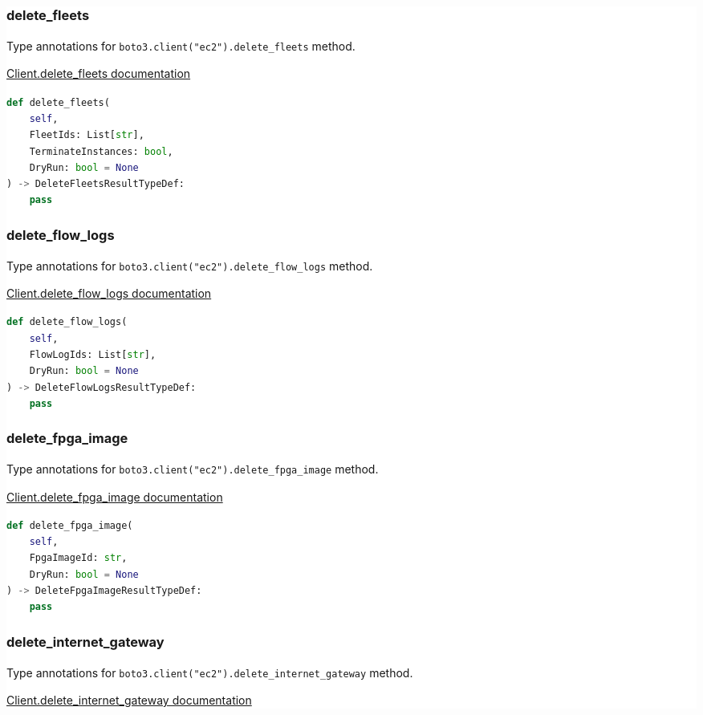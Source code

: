 ### delete_fleets

Type annotations for `boto3.client("ec2").delete_fleets` method.

[Client.delete_fleets documentation](https://boto3.amazonaws.com/v1/documentation/api/latest/reference/services/ec2.html#EC2.Client.delete_fleets)

```python
def delete_fleets(
    self,
    FleetIds: List[str],
    TerminateInstances: bool,
    DryRun: bool = None
) -> DeleteFleetsResultTypeDef:
    pass
```

### delete_flow_logs

Type annotations for `boto3.client("ec2").delete_flow_logs` method.

[Client.delete_flow_logs documentation](https://boto3.amazonaws.com/v1/documentation/api/latest/reference/services/ec2.html#EC2.Client.delete_flow_logs)

```python
def delete_flow_logs(
    self,
    FlowLogIds: List[str],
    DryRun: bool = None
) -> DeleteFlowLogsResultTypeDef:
    pass
```

### delete_fpga_image

Type annotations for `boto3.client("ec2").delete_fpga_image` method.

[Client.delete_fpga_image documentation](https://boto3.amazonaws.com/v1/documentation/api/latest/reference/services/ec2.html#EC2.Client.delete_fpga_image)

```python
def delete_fpga_image(
    self,
    FpgaImageId: str,
    DryRun: bool = None
) -> DeleteFpgaImageResultTypeDef:
    pass
```

### delete_internet_gateway

Type annotations for `boto3.client("ec2").delete_internet_gateway` method.

[Client.delete_internet_gateway documentation](https://boto3.amazonaws.com/v1/documentation/api/latest/reference/services/ec2.html#EC2.Client.delete_internet_gateway)
